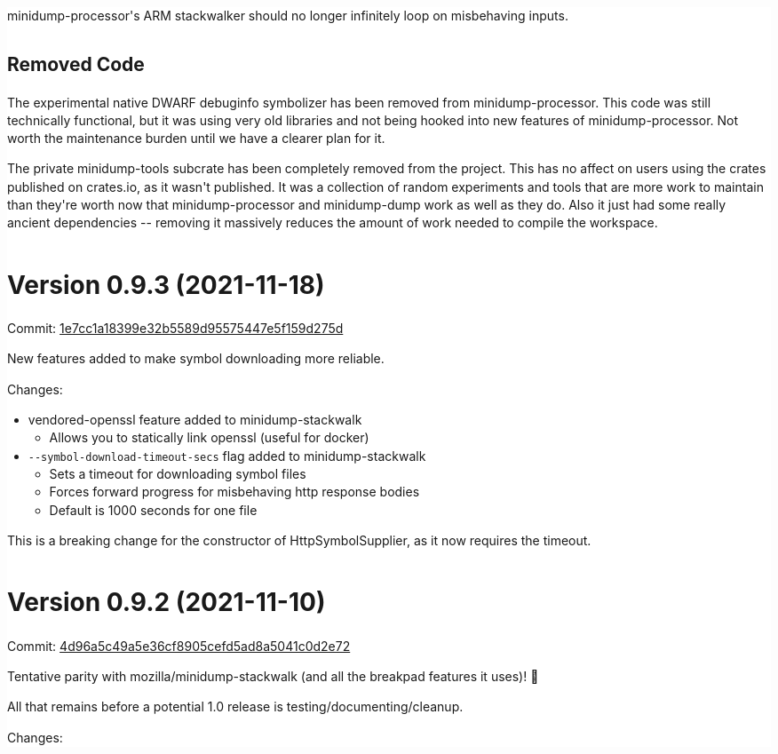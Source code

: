minidump-processor's ARM stackwalker should no longer infinitely loop on misbehaving inputs.


## Removed Code

The experimental native DWARF debuginfo symbolizer has been removed from minidump-processor. This code was still technically functional, but it was using very old libraries and not being hooked into new features of minidump-processor. Not worth the maintenance burden until we have a clearer plan for it.

The private minidump-tools subcrate has been completely removed from the project. This has no affect on users using the crates published on crates.io, as it wasn't published. It was a collection of random experiments and tools that are more work to maintain than they're worth now that minidump-processor and minidump-dump work as well as they do. Also it just had some really ancient dependencies -- removing it massively reduces the amount of work needed to compile the workspace.







# Version 0.9.3 (2021-11-18)

Commit: [1e7cc1a18399e32b5589d95575447e5f159d275d](https://github.com/rust-minidump/rust-minidump/commit/1e7cc1a18399e32b5589d95575447e5f159d275d)

New features added to make symbol downloading more reliable.

Changes:

* vendored-openssl feature added to minidump-stackwalk
    * Allows you to statically link openssl (useful for docker)
* `--symbol-download-timeout-secs` flag added to minidump-stackwalk
    * Sets a timeout for downloading symbol files
    * Forces forward progress for misbehaving http response bodies
    * Default is 1000 seconds for one file

This is a breaking change for the constructor of HttpSymbolSupplier, as it now requires the timeout.








# Version 0.9.2 (2021-11-10)

Commit: [4d96a5c49a5e36cf8905cefd5ad8a5041c0d2e72](https://github.com/rust-minidump/rust-minidump/commit/4d96a5c49a5e36cf8905cefd5ad8a5041c0d2e72)

Tentative parity with mozilla/minidump-stackwalk (and all the breakpad features it uses)! 🎉

All that remains before a potential 1.0 release is testing/documenting/cleanup.


Changes:
